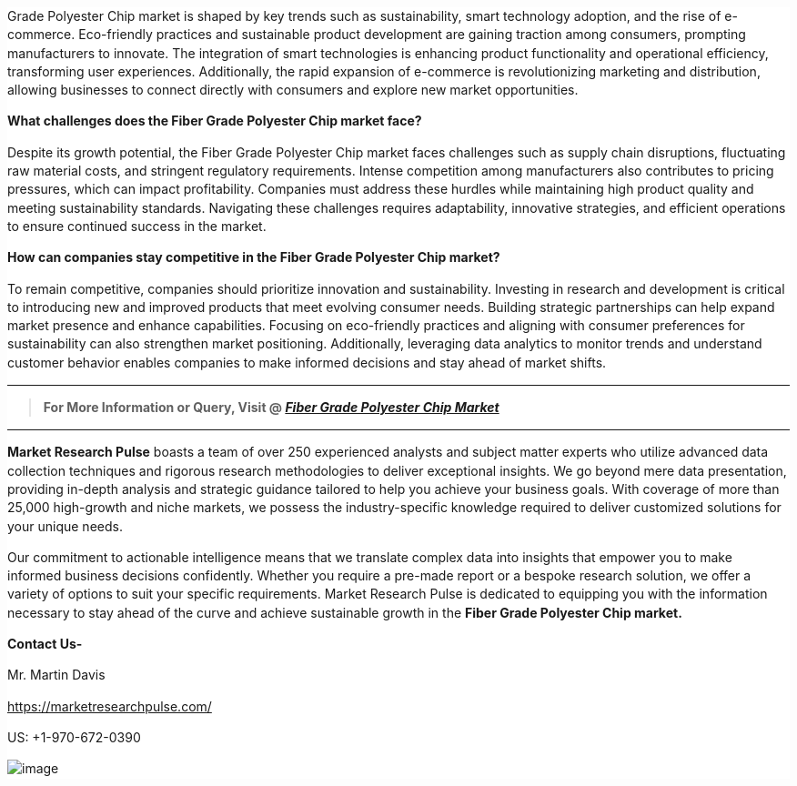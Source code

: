 Grade Polyester Chip market is shaped by key trends such as sustainability, smart technology adoption, and the rise of e-commerce. Eco-friendly practices and sustainable product development are gaining traction among consumers, prompting manufacturers to innovate. The integration of smart technologies is enhancing product functionality and operational efficiency, transforming user experiences. Additionally, the rapid expansion of e-commerce is revolutionizing marketing and distribution, allowing businesses to connect directly with consumers and explore new market opportunities.</p><p><strong>What challenges does the Fiber Grade Polyester Chip market face?</strong></p><p>Despite its growth potential, the Fiber Grade Polyester Chip market faces challenges such as supply chain disruptions, fluctuating raw material costs, and stringent regulatory requirements. Intense competition among manufacturers also contributes to pricing pressures, which can impact profitability. Companies must address these hurdles while maintaining high product quality and meeting sustainability standards. Navigating these challenges requires adaptability, innovative strategies, and efficient operations to ensure continued success in the market.</p><p><strong>How can companies stay competitive in the Fiber Grade Polyester Chip market?</strong></p><p>To remain competitive, companies should prioritize innovation and sustainability. Investing in research and development is critical to introducing new and improved products that meet evolving consumer needs. Building strategic partnerships can help expand market presence and enhance capabilities. Focusing on eco-friendly practices and aligning with consumer preferences for sustainability can also strengthen market positioning. Additionally, leveraging data analytics to monitor trends and understand customer behavior enables companies to make informed decisions and stay ahead of market shifts.</p><hr /><blockquote><p><strong>For More Information or Query, Visit @&nbsp;<em><a href="https://marketresearchpulse.com/report/132367/fiber-grade-polyester-chip-market?utm_source=Linkedin&utm_medium=0115">Fiber Grade Polyester Chip Market</a></em></strong></p></blockquote><hr /><p><strong>Market Research Pulse</strong> boasts a team of over 250 experienced analysts and subject matter experts who utilize advanced data collection techniques and rigorous research methodologies to deliver exceptional insights. We go beyond mere data presentation, providing in-depth analysis and strategic guidance tailored to help you achieve your business goals. With coverage of more than 25,000 high-growth and niche markets, we possess the industry-specific knowledge required to deliver customized solutions for your unique needs.</p><p>Our commitment to actionable intelligence means that we translate complex data into insights that empower you to make informed business decisions confidently. Whether you require a pre-made report or a bespoke research solution, we offer a variety of options to suit your specific requirements. Market Research Pulse is dedicated to equipping you with the information necessary to stay ahead of the curve and achieve sustainable growth in the <strong>Fiber Grade Polyester Chip market.</strong></p><p><strong>Contact Us-</strong></p><p>Mr. Martin Davis</p><p>https://marketresearchpulse.com/</p><p>US: +1-970-672-0390</p>
![image](https://github.com/user-attachments/assets/1db92b46-f76f-461b-92ee-ccb8bbd17a97)

